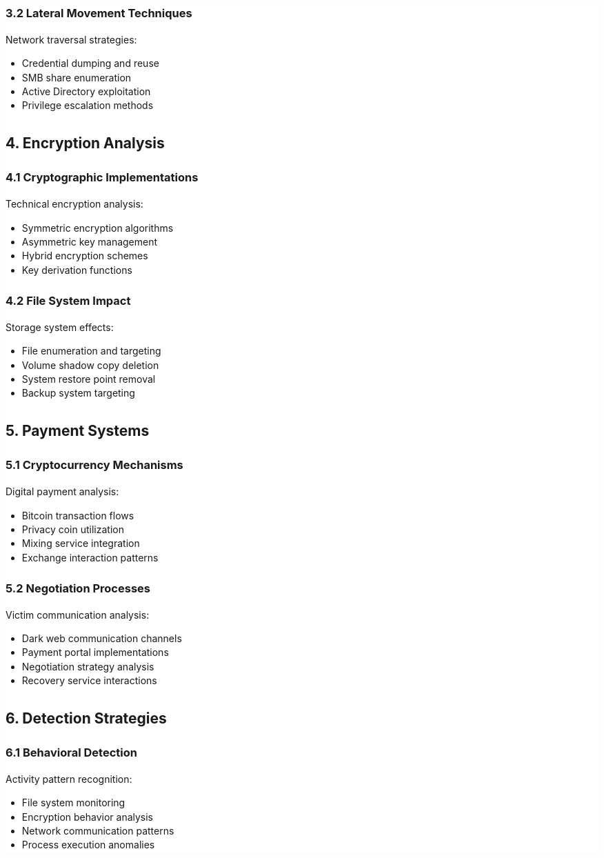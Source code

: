 ### 3.2 Lateral Movement Techniques
Network traversal strategies:
- Credential dumping and reuse
- SMB share enumeration
- Active Directory exploitation
- Privilege escalation methods

## 4. Encryption Analysis

### 4.1 Cryptographic Implementations
Technical encryption analysis:
- Symmetric encryption algorithms
- Asymmetric key management
- Hybrid encryption schemes
- Key derivation functions

### 4.2 File System Impact
Storage system effects:
- File enumeration and targeting
- Volume shadow copy deletion
- System restore point removal
- Backup system targeting

## 5. Payment Systems

### 5.1 Cryptocurrency Mechanisms
Digital payment analysis:
- Bitcoin transaction flows
- Privacy coin utilization
- Mixing service integration
- Exchange interaction patterns

### 5.2 Negotiation Processes
Victim communication analysis:
- Dark web communication channels
- Payment portal implementations
- Negotiation strategy analysis
- Recovery service interactions

## 6. Detection Strategies

### 6.1 Behavioral Detection
Activity pattern recognition:
- File system monitoring
- Encryption behavior analysis
- Network communication patterns
- Process execution anomalies
